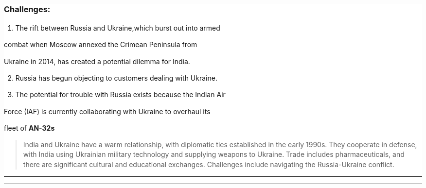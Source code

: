 


### Challenges:

1. The rift between Russia and Ukraine,which burst out into armed 

combat when Moscow annexed the Crimean Peninsula from 

Ukraine in 2014, has created a potential dilemma for India.

2. Russia has begun objecting to customers dealing with Ukraine.

3. The potential for trouble with Russia exists because the Indian Air 

Force (IAF) is currently collaborating with Ukraine to overhaul its 

fleet of **AN-32s**

> India and Ukraine have a warm relationship, with diplomatic ties established in the early 1990s. They cooperate in defense, with India using Ukrainian military technology and supplying weapons to Ukraine. Trade includes pharmaceuticals, and there are significant cultural and educational exchanges. Challenges include navigating the Russia-Ukraine conflict.

---
---

